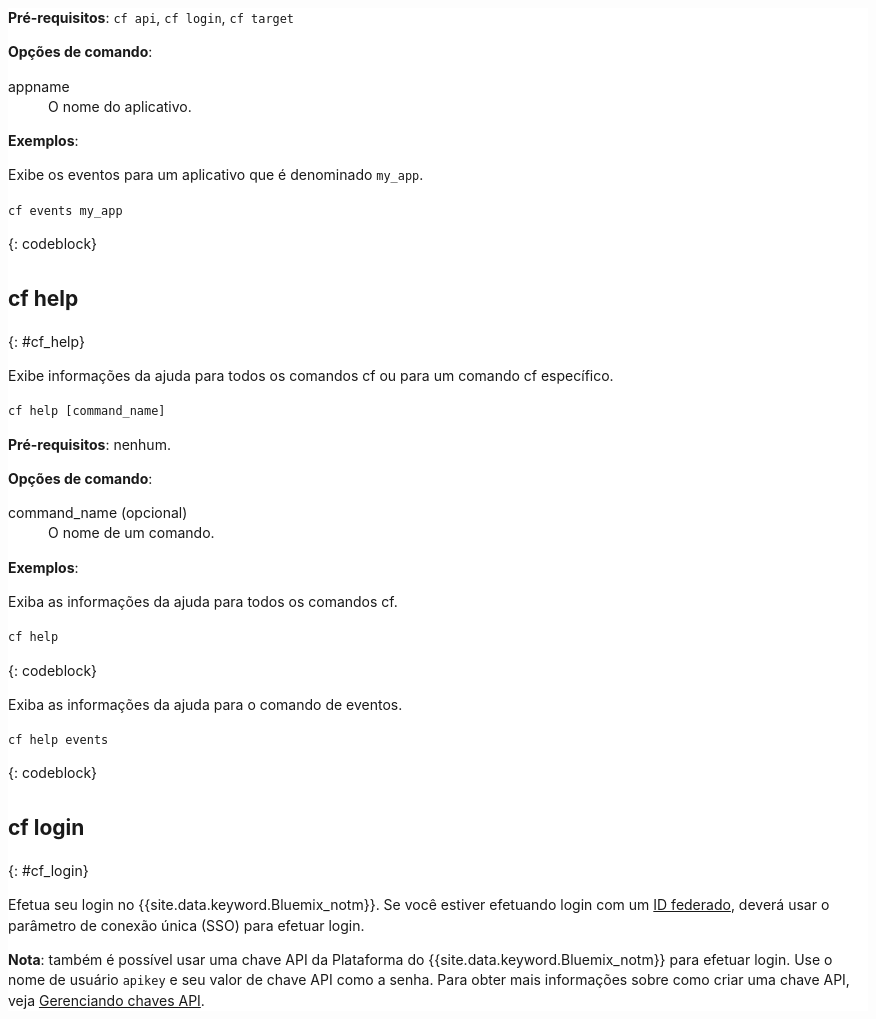 <strong>Pré-requisitos</strong>: `cf api`, `cf login`, `cf target`

<strong>Opções de comando</strong>:

   <dl>
   <dt>appname</dt>
   <dd>O nome do aplicativo.</dd>
   </dl>

<strong>Exemplos</strong>:

Exibe os eventos para um aplicativo que é denominado `my_app`.
```
cf events my_app
```
{: codeblock}


## cf help
{: #cf_help}

Exibe informações da ajuda para todos os comandos cf ou para um comando cf específico.

```
cf help [command_name]
```

<strong>Pré-requisitos</strong>: nenhum.

<strong>Opções de comando</strong>:

   <dl>
   <dt>command_name (opcional)</dt>
   <dd>O nome de um comando.</dd>
    </dl>

<strong>Exemplos</strong>:

Exiba as informações da ajuda para todos os comandos cf.
```
cf help
```
{: codeblock}

Exiba as informações da ajuda para o comando de eventos.
```
cf help events
```
{: codeblock}


## cf login
{: #cf_login}

Efetua seu login no {{site.data.keyword.Bluemix_notm}}. Se você estiver efetuando login com um [ID federado](/docs/admin/account.html#signup), deverá usar o parâmetro de conexão única (SSO) para efetuar login.

**Nota**: também é possível usar uma chave API da Plataforma do {{site.data.keyword.Bluemix_notm}} para efetuar login. Use o nome de usuário `apikey` e seu valor de chave API como a senha. Para obter mais informações sobre como criar uma chave API, veja [Gerenciando chaves API](/docs/iam/apikeys.html).
